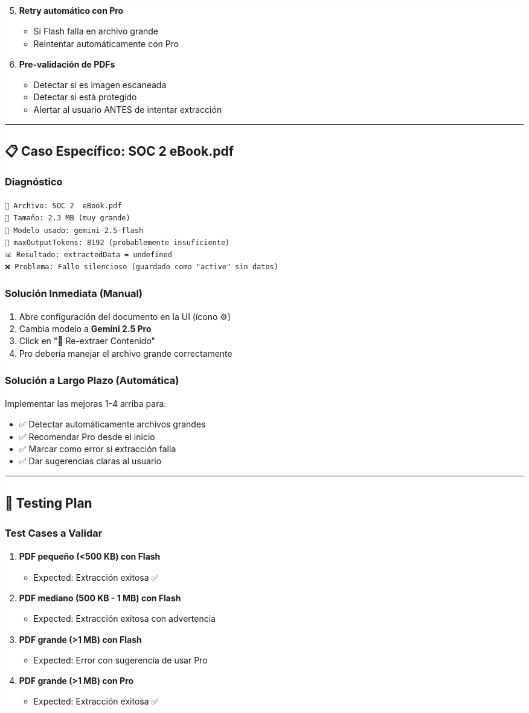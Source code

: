 5. **Retry automático con Pro**
   - Si Flash falla en archivo grande
   - Reintentar automáticamente con Pro

6. **Pre-validación de PDFs**
   - Detectar si es imagen escaneada
   - Detectar si está protegido
   - Alertar al usuario ANTES de intentar extracción

---

## 📋 Caso Específico: SOC 2 eBook.pdf

### Diagnóstico
```
📄 Archivo: SOC 2  eBook.pdf
📏 Tamaño: 2.3 MB (muy grande)
🤖 Modelo usado: gemini-2.5-flash
🎯 maxOutputTokens: 8192 (probablemente insuficiente)
📊 Resultado: extractedData = undefined
❌ Problema: Fallo silencioso (guardado como "active" sin datos)
```

### Solución Inmediata (Manual)
1. Abre configuración del documento en la UI (ícono ⚙️)
2. Cambia modelo a **Gemini 2.5 Pro**
3. Click en "🔄 Re-extraer Contenido"
4. Pro debería manejar el archivo grande correctamente

### Solución a Largo Plazo (Automática)
Implementar las mejoras 1-4 arriba para:
- ✅ Detectar automáticamente archivos grandes
- ✅ Recomendar Pro desde el inicio
- ✅ Marcar como error si extracción falla
- ✅ Dar sugerencias claras al usuario

---

## 🧪 Testing Plan

### Test Cases a Validar

1. **PDF pequeño (<500 KB) con Flash**
   - Expected: Extracción exitosa ✅

2. **PDF mediano (500 KB - 1 MB) con Flash**
   - Expected: Extracción exitosa con advertencia

3. **PDF grande (>1 MB) con Flash**
   - Expected: Error con sugerencia de usar Pro

4. **PDF grande (>1 MB) con Pro**
   - Expected: Extracción exitosa ✅
